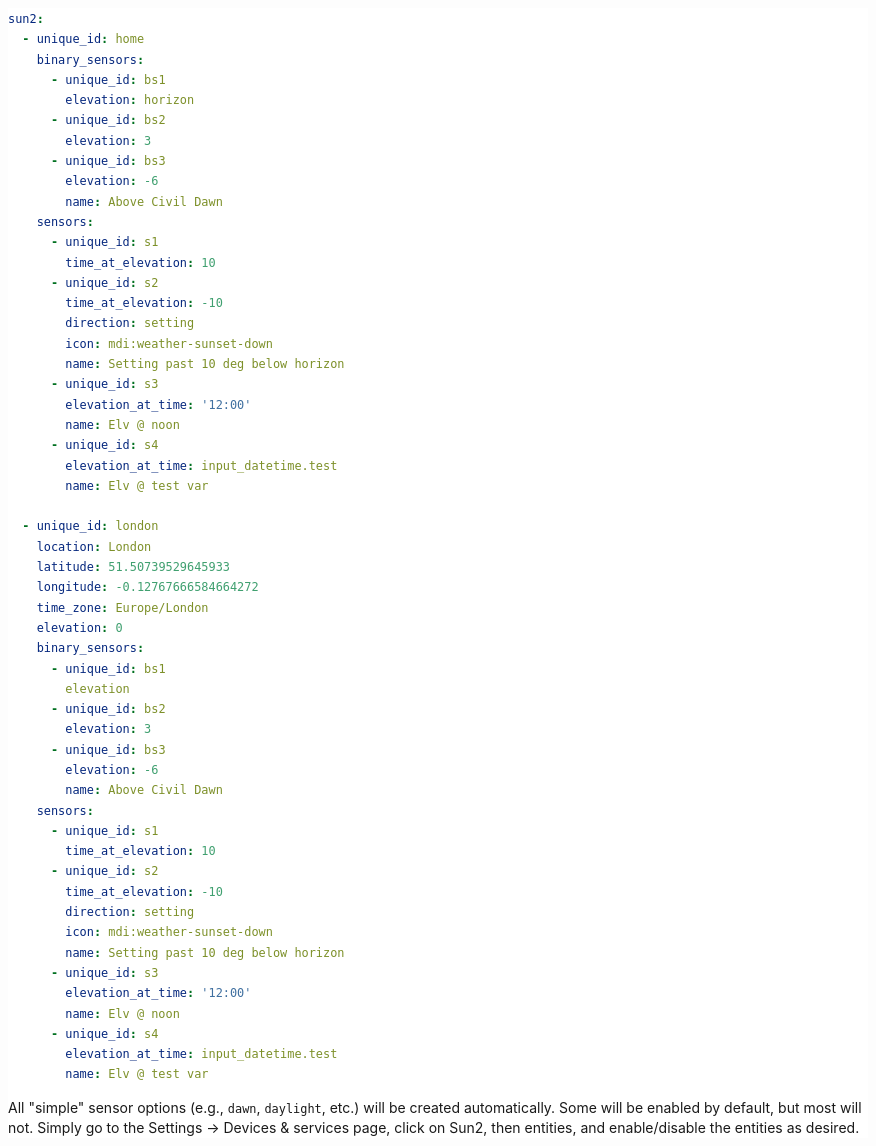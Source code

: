 ```yaml
sun2:
  - unique_id: home
    binary_sensors:
      - unique_id: bs1
        elevation: horizon
      - unique_id: bs2
        elevation: 3
      - unique_id: bs3
        elevation: -6
        name: Above Civil Dawn
    sensors:
      - unique_id: s1
        time_at_elevation: 10
      - unique_id: s2
        time_at_elevation: -10
        direction: setting
        icon: mdi:weather-sunset-down
        name: Setting past 10 deg below horizon
      - unique_id: s3
        elevation_at_time: '12:00'
        name: Elv @ noon
      - unique_id: s4
        elevation_at_time: input_datetime.test
        name: Elv @ test var

  - unique_id: london
    location: London
    latitude: 51.50739529645933
    longitude: -0.12767666584664272
    time_zone: Europe/London
    elevation: 0
    binary_sensors:
      - unique_id: bs1
        elevation
      - unique_id: bs2
        elevation: 3
      - unique_id: bs3
        elevation: -6
        name: Above Civil Dawn
    sensors:
      - unique_id: s1
        time_at_elevation: 10
      - unique_id: s2
        time_at_elevation: -10
        direction: setting
        icon: mdi:weather-sunset-down
        name: Setting past 10 deg below horizon
      - unique_id: s3
        elevation_at_time: '12:00'
        name: Elv @ noon
      - unique_id: s4
        elevation_at_time: input_datetime.test
        name: Elv @ test var
```

All "simple" sensor options (e.g., `dawn`, `daylight`, etc.) will be created automatically.
Some will be enabled by default, but most will not.
Simply go to the Settings -> Devices & services page, click on Sun2, then entities, and enable/disable the entities as desired.
